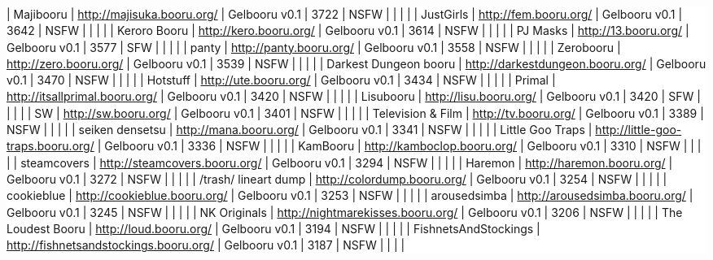 | Majibooru                                         | http://majisuka.booru.org/                       | Gelbooru v0.1 | 3722                         | NSFW                                      |          |                                   |             |
| JustGirls                                         | http://fem.booru.org/                            | Gelbooru v0.1 | 3642                         | NSFW                                      |          |                                   |             |
| Keroro Booru                                      | http://kero.booru.org/                           | Gelbooru v0.1 | 3614                         | NSFW                                      |          |                                   |             |
| PJ Masks                                          | http://13.booru.org/                             | Gelbooru v0.1 | 3577                         | SFW                                       |          |                                   |             |
| panty                                             | http://panty.booru.org/                          | Gelbooru v0.1 | 3558                         | NSFW                                      |          |                                   |             |
| Zerobooru                                         | http://zero.booru.org/                           | Gelbooru v0.1 | 3539                         | NSFW                                      |          |                                   |             |
| Darkest Dungeon booru                             | http://darkestdungeon.booru.org/                 | Gelbooru v0.1 | 3470                         | NSFW                                      |          |                                   |             |
| Hotstuff                                          | http://ute.booru.org/                            | Gelbooru v0.1 | 3434                         | NSFW                                      |          |                                   |             |
| Primal                                            | http://itsallprimal.booru.org/                   | Gelbooru v0.1 | 3420                         | NSFW                                      |          |                                   |             |
| Lisubooru                                         | http://lisu.booru.org/                           | Gelbooru v0.1 | 3420                         | SFW                                       |          |                                   |             |
| SW                                                | http://sw.booru.org/                             | Gelbooru v0.1 | 3401                         | NSFW                                      |          |                                   |             |
| Television & Film                                 | http://tv.booru.org/                             | Gelbooru v0.1 | 3389                         | NSFW                                      |          |                                   |             |
| seiken densetsu                                   | http://mana.booru.org/                           | Gelbooru v0.1 | 3341                         | NSFW                                      |          |                                   |             |
| Little Goo Traps                                  | http://little-goo-traps.booru.org/               | Gelbooru v0.1 | 3336                         | NSFW                                      |          |                                   |             |
| KamBooru                                          | http://kamboclop.booru.org/                      | Gelbooru v0.1 | 3310                         | NSFW                                      |          |                                   |             |
| steamcovers                                       | http://steamcovers.booru.org/                    | Gelbooru v0.1 | 3294                         | NSFW                                      |          |                                   |             |
| Haremon                                           | http://haremon.booru.org/                        | Gelbooru v0.1 | 3272                         | NSFW                                      |          |                                   |             |
| /trash/ lineart dump                              | http://colordump.booru.org/                      | Gelbooru v0.1 | 3254                         | NSFW                                      |          |                                   |             |
| cookieblue                                        | http://cookieblue.booru.org/                     | Gelbooru v0.1 | 3253                         | NSFW                                      |          |                                   |             |
| arousedsimba                                      | http://arousedsimba.booru.org/                   | Gelbooru v0.1 | 3245                         | NSFW                                      |          |                                   |             |
| NK Originals                                      | http://nightmarekisses.booru.org/                | Gelbooru v0.1 | 3206                         | NSFW                                      |          |                                   |             |
| The Loudest Booru                                 | http://loud.booru.org/                           | Gelbooru v0.1 | 3194                         | NSFW                                      |          |                                   |             |
| FishnetsAndStockings                              | http://fishnetsandstockings.booru.org/           | Gelbooru v0.1 | 3187                         | NSFW                                      |          |                                   |             |